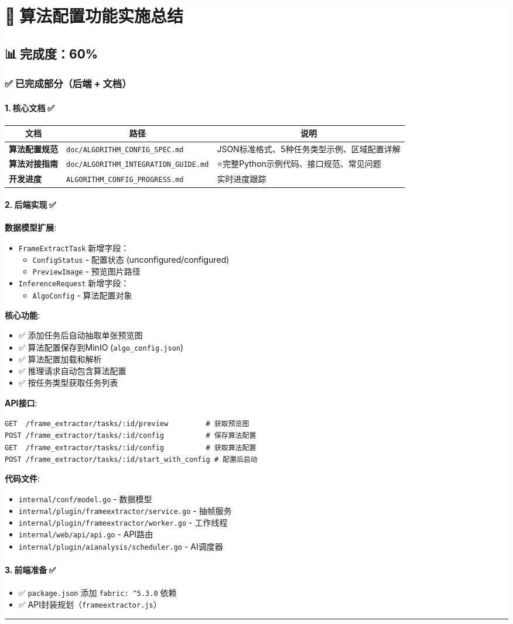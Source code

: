 # 🎉 算法配置功能实施总结

## 📊 完成度：60%

### ✅ 已完成部分（后端 + 文档）

#### 1. 核心文档 ✅

| 文档 | 路径 | 说明 |
|------|------|------|
| **算法配置规范** | `doc/ALGORITHM_CONFIG_SPEC.md` | JSON标准格式、5种任务类型示例、区域配置详解 |
| **算法对接指南** | `doc/ALGORITHM_INTEGRATION_GUIDE.md` | ⭐完整Python示例代码、接口规范、常见问题 |
| **开发进度** | `ALGORITHM_CONFIG_PROGRESS.md` | 实时进度跟踪 |

#### 2. 后端实现 ✅

**数据模型扩展**:
- `FrameExtractTask` 新增字段：
  * `ConfigStatus` - 配置状态 (unconfigured/configured)
  * `PreviewImage` - 预览图片路径
- `InferenceRequest` 新增字段：
  * `AlgoConfig` - 算法配置对象

**核心功能**:
- ✅ 添加任务后自动抽取单张预览图
- ✅ 算法配置保存到MinIO (`algo_config.json`)
- ✅ 算法配置加载和解析
- ✅ 推理请求自动包含算法配置
- ✅ 按任务类型获取任务列表

**API接口**:
```
GET  /frame_extractor/tasks/:id/preview         # 获取预览图
POST /frame_extractor/tasks/:id/config          # 保存算法配置
GET  /frame_extractor/tasks/:id/config          # 获取算法配置
POST /frame_extractor/tasks/:id/start_with_config # 配置后启动
```

**代码文件**:
- `internal/conf/model.go` - 数据模型
- `internal/plugin/frameextractor/service.go` - 抽帧服务
- `internal/plugin/frameextractor/worker.go` - 工作线程
- `internal/web/api/api.go` - API路由
- `internal/plugin/aianalysis/scheduler.go` - AI调度器

#### 3. 前端准备 ✅

- ✅ `package.json` 添加 `fabric: ^5.3.0` 依赖
- ✅ API封装规划（`frameextractor.js`）

---